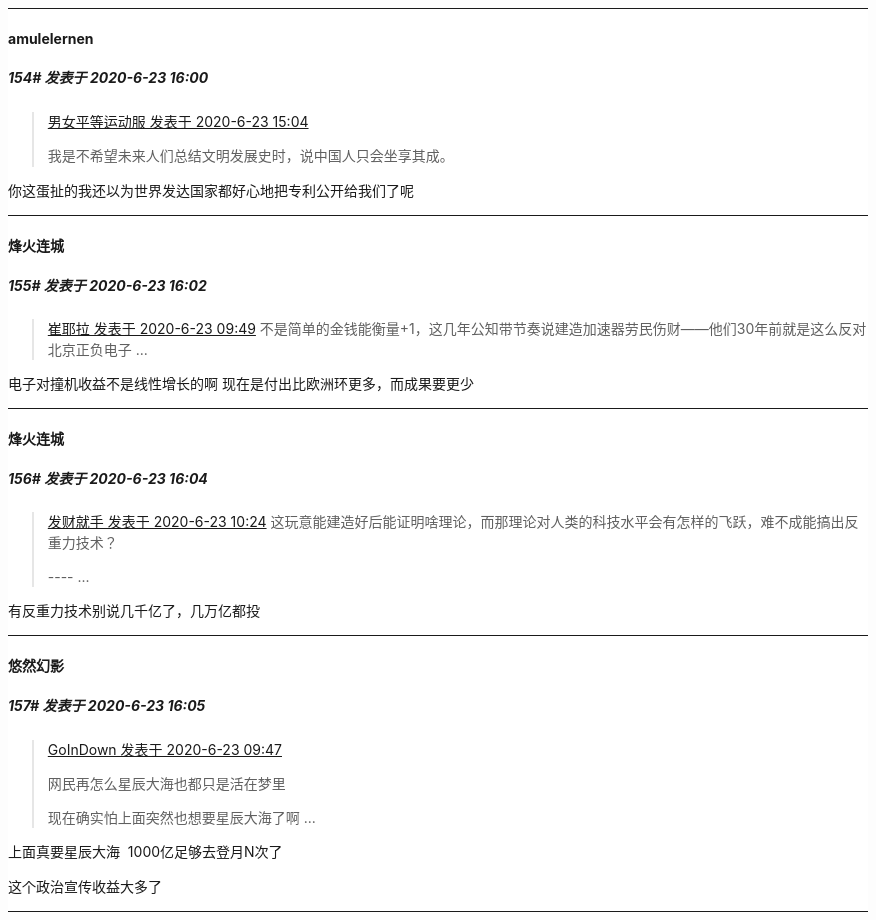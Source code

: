 -----

####  amulelernen  
##### 154#       发表于 2020-6-23 16:00


<blockquote><a href="httphttps://bbs.saraba1st.com/2b/forum.php?mod=redirect&amp;goto=findpost&amp;pid=47919622&amp;ptid=1943542" target="_blank">男女平等运动服 发表于 2020-6-23 15:04</a>

我是不希望未来人们总结文明发展史时，说中国人只会坐享其成。</blockquote>
你这蛋扯的我还以为世界发达国家都好心地把专利公开给我们了呢


-----

####  烽火连城  
##### 155#       发表于 2020-6-23 16:02


<blockquote><a href="httphttps://bbs.saraba1st.com/2b/forum.php?mod=redirect&amp;goto=findpost&amp;pid=47915173&amp;ptid=1943542" target="_blank">崔耶拉 发表于 2020-6-23 09:49</a>
不是简单的金钱能衡量+1，这几年公知带节奏说建造加速器劳民伤财——他们30年前就是这么反对北京正负电子 ...</blockquote>
电子对撞机收益不是线性增长的啊
现在是付出比欧洲环更多，而成果要更少


-----

####  烽火连城  
##### 156#       发表于 2020-6-23 16:04


<blockquote><a href="httphttps://bbs.saraba1st.com/2b/forum.php?mod=redirect&amp;goto=findpost&amp;pid=47915678&amp;ptid=1943542" target="_blank">发财就手 发表于 2020-6-23 10:24</a>
这玩意能建造好后能证明啥理论，而那理论对人类的科技水平会有怎样的飞跃，难不成能搞出反重力技术？


---- ...</blockquote>
有反重力技术别说几千亿了，几万亿都投


-----

####  悠然幻影  
##### 157#       发表于 2020-6-23 16:05


<blockquote><a href="httphttps://bbs.saraba1st.com/2b/forum.php?mod=redirect&amp;goto=findpost&amp;pid=47915149&amp;ptid=1943542" target="_blank">GoInDown 发表于 2020-6-23 09:47</a>

网民再怎么星辰大海也都只是活在梦里

现在确实怕上面突然也想要星辰大海了啊 ...</blockquote>
上面真要星辰大海  1000亿足够去登月N次了


这个政治宣传收益大多了


-----

